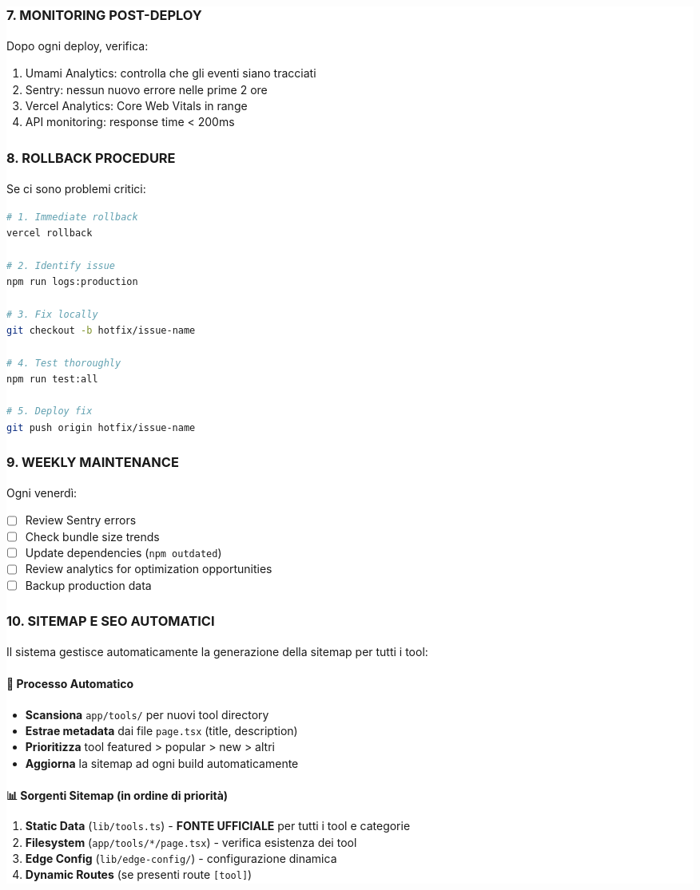 ### 7. MONITORING POST-DEPLOY

Dopo ogni deploy, verifica:

1. Umami Analytics: controlla che gli eventi siano tracciati
2. Sentry: nessun nuovo errore nelle prime 2 ore
3. Vercel Analytics: Core Web Vitals in range
4. API monitoring: response time < 200ms

### 8. ROLLBACK PROCEDURE

Se ci sono problemi critici:

```bash
# 1. Immediate rollback
vercel rollback

# 2. Identify issue
npm run logs:production

# 3. Fix locally
git checkout -b hotfix/issue-name

# 4. Test thoroughly
npm run test:all

# 5. Deploy fix
git push origin hotfix/issue-name
```

### 9. WEEKLY MAINTENANCE

Ogni venerdì:

- [ ] Review Sentry errors
- [ ] Check bundle size trends
- [ ] Update dependencies (`npm outdated`)
- [ ] Review analytics for optimization opportunities
- [ ] Backup production data

### 10. SITEMAP E SEO AUTOMATICI

Il sistema gestisce automaticamente la generazione della sitemap per tutti i tool:

#### 🔄 Processo Automatico
- **Scansiona** `app/tools/` per nuovi tool directory
- **Estrae metadata** dai file `page.tsx` (title, description)
- **Prioritizza** tool featured > popular > new > altri
- **Aggiorna** la sitemap ad ogni build automaticamente

#### 📊 Sorgenti Sitemap (in ordine di priorità)
1. **Static Data** (`lib/tools.ts`) - **FONTE UFFICIALE** per tutti i tool e categorie
2. **Filesystem** (`app/tools/*/page.tsx`) - verifica esistenza dei tool
3. **Edge Config** (`lib/edge-config/`) - configurazione dinamica  
4. **Dynamic Routes** (se presenti route `[tool]`)
